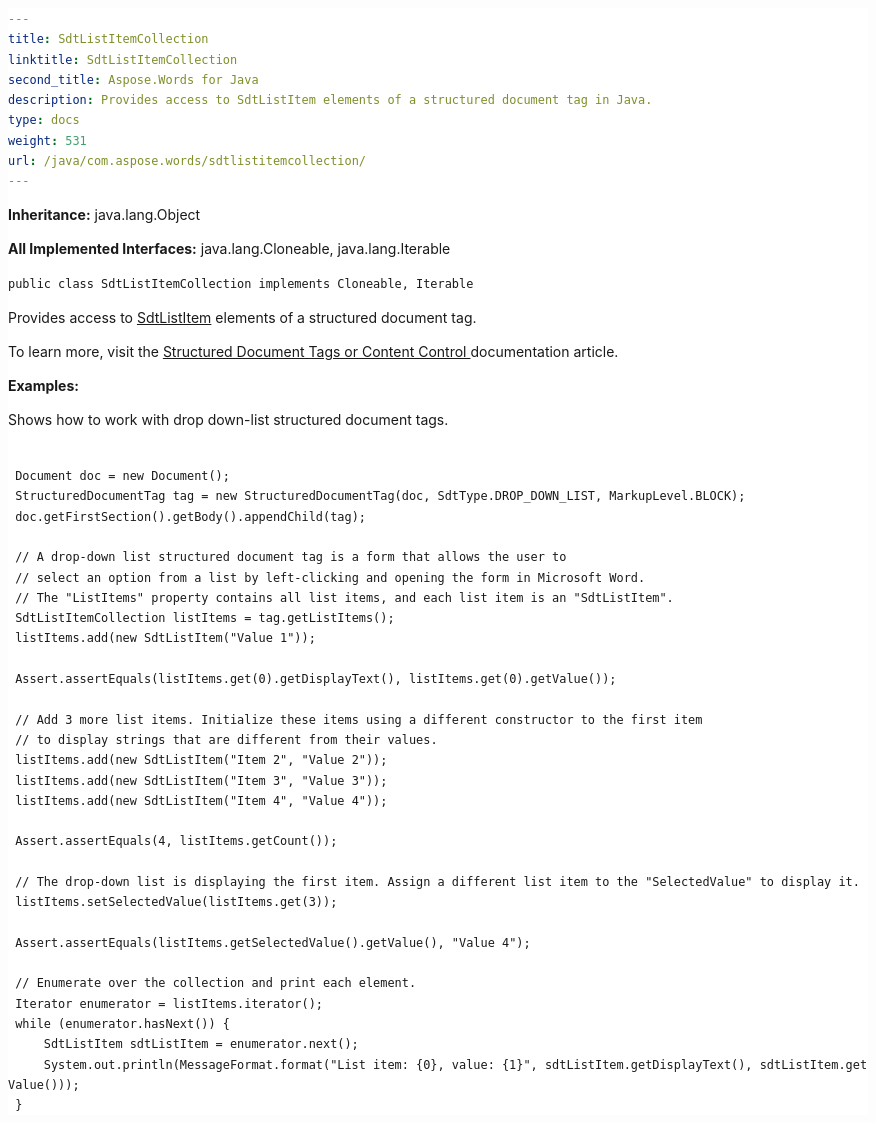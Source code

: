```yaml
---
title: SdtListItemCollection
linktitle: SdtListItemCollection
second_title: Aspose.Words for Java
description: Provides access to SdtListItem elements of a structured document tag in Java.
type: docs
weight: 531
url: /java/com.aspose.words/sdtlistitemcollection/
---
```


**Inheritance:**
java.lang.Object

**All Implemented Interfaces:**
java.lang.Cloneable, java.lang.Iterable
```
public class SdtListItemCollection implements Cloneable, Iterable
```

Provides access to [SdtListItem](../../com.aspose.words/sdtlistitem/) elements of a structured document tag.

To learn more, visit the [ Structured Document Tags or Content Control ][Structured Document Tags or Content Control] documentation article.

 **Examples:** 

Shows how to work with drop down-list structured document tags.

```

 Document doc = new Document();
 StructuredDocumentTag tag = new StructuredDocumentTag(doc, SdtType.DROP_DOWN_LIST, MarkupLevel.BLOCK);
 doc.getFirstSection().getBody().appendChild(tag);

 // A drop-down list structured document tag is a form that allows the user to
 // select an option from a list by left-clicking and opening the form in Microsoft Word.
 // The "ListItems" property contains all list items, and each list item is an "SdtListItem".
 SdtListItemCollection listItems = tag.getListItems();
 listItems.add(new SdtListItem("Value 1"));

 Assert.assertEquals(listItems.get(0).getDisplayText(), listItems.get(0).getValue());

 // Add 3 more list items. Initialize these items using a different constructor to the first item
 // to display strings that are different from their values.
 listItems.add(new SdtListItem("Item 2", "Value 2"));
 listItems.add(new SdtListItem("Item 3", "Value 3"));
 listItems.add(new SdtListItem("Item 4", "Value 4"));

 Assert.assertEquals(4, listItems.getCount());

 // The drop-down list is displaying the first item. Assign a different list item to the "SelectedValue" to display it.
 listItems.setSelectedValue(listItems.get(3));

 Assert.assertEquals(listItems.getSelectedValue().getValue(), "Value 4");

 // Enumerate over the collection and print each element.
 Iterator enumerator = listItems.iterator();
 while (enumerator.hasNext()) {
     SdtListItem sdtListItem = enumerator.next();
     System.out.println(MessageFormat.format("List item: {0}, value: {1}", sdtListItem.getDisplayText(), sdtListItem.getValue()));
 }
```

[Structured Document Tags or Content Control]: https://docs.aspose.com/words/java/working-with-content-control-sdt/